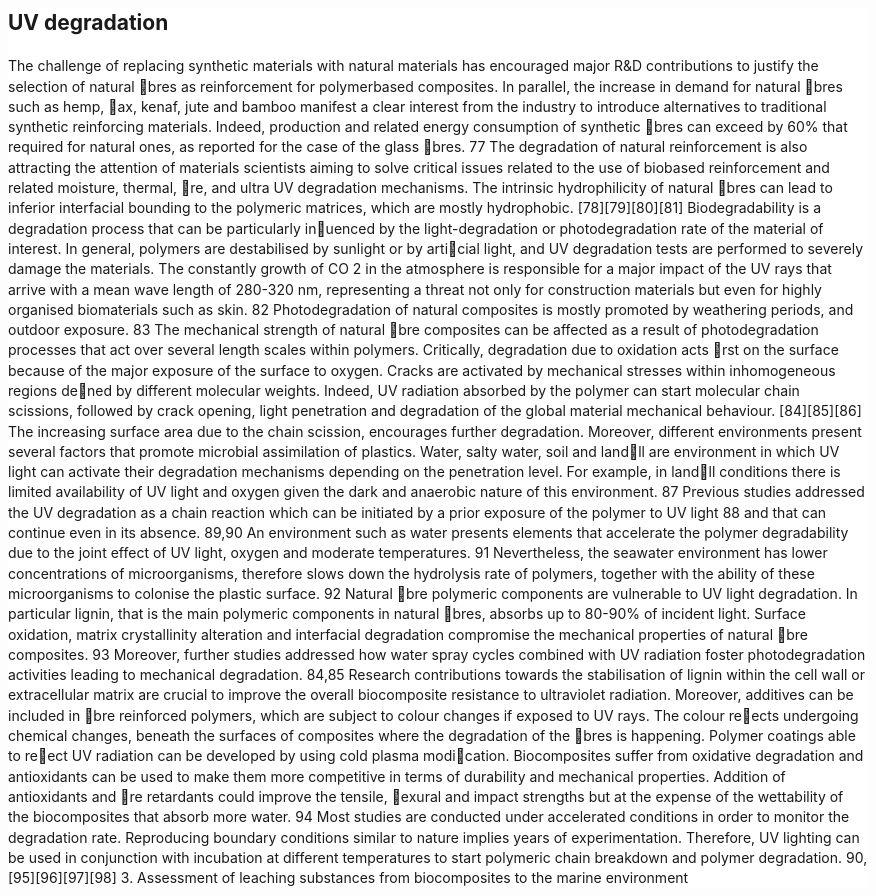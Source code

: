 
## UV degradation

The challenge of replacing synthetic materials with natural materials has encouraged major R&D contributions to justify the selection of natural bres as reinforcement for polymerbased composites. In parallel, the increase in demand for natural bres such as hemp, ax, kenaf, jute and bamboo manifest a clear interest from the industry to introduce alternatives to traditional synthetic reinforcing materials. Indeed, production and related energy consumption of synthetic bres can exceed by 60% that required for natural ones, as reported for the case of the glass bres. 77 The degradation of natural reinforcement is also attracting the attention of materials scientists aiming to solve critical issues related to the use of biobased reinforcement and related moisture, thermal, re, and ultra UV degradation mechanisms. The intrinsic hydrophilicity of natural bres can lead to inferior interfacial bounding to the polymeric matrices, which are mostly hydrophobic. [78][79][80][81] Biodegradability is a degradation process that can be particularly inuenced by the light-degradation or photodegradation rate of the material of interest. In general, polymers are destabilised by sunlight or by articial light, and UV degradation tests are performed to severely damage the materials. The constantly growth of CO 2 in the atmosphere is responsible for a major impact of the UV rays that arrive with a mean wave length of 280-320 nm, representing a threat not only for construction materials but even for highly organised biomaterials such as skin. 82 Photodegradation of natural composites is mostly promoted by weathering periods, and outdoor exposure. 83 The mechanical strength of natural bre composites can be affected as a result of photodegradation processes that act over several length scales within polymers. Critically, degradation due to oxidation acts rst on the surface because of the major exposure of the surface to oxygen. Cracks are activated by mechanical stresses within inhomogeneous regions dened by different molecular weights. Indeed, UV radiation absorbed by the polymer can start molecular chain scissions, followed by crack opening, light penetration and degradation of the global material mechanical behaviour. [84][85][86] The increasing surface area due to the chain scission, encourages further degradation. Moreover, different environments present several factors that promote microbial assimilation of plastics. Water, salty water, soil and landll are environment in which UV light can activate their degradation mechanisms depending on the penetration level. For example, in landll conditions there is limited availability of UV light and oxygen given the dark and anaerobic nature of this environment. 87 Previous studies addressed the UV degradation as a chain reaction which can be initiated by a prior exposure of the polymer to UV light 88 and that can continue even in its absence. 89,90 An environment such as water presents elements that accelerate the polymer degradability due to the joint effect of UV light, oxygen and moderate temperatures. 91 Nevertheless, the seawater environment has lower concentrations of microorganisms, therefore slows down the hydrolysis rate of polymers, together with the ability of these microorganisms to colonise the plastic surface. 92 Natural bre polymeric components are vulnerable to UV light degradation. In particular lignin, that is the main polymeric components in natural bres, absorbs up to 80-90% of incident light. Surface oxidation, matrix crystallinity alteration and interfacial degradation compromise the mechanical properties of natural bre composites. 93 Moreover, further studies addressed how water spray cycles combined with UV radiation foster photodegradation activities leading to mechanical degradation. 84,85 Research contributions towards the stabilisation of lignin within the cell wall or extracellular matrix are crucial to improve the overall biocomposite resistance to ultraviolet radiation. Moreover, additives can be included in bre reinforced polymers, which are subject to colour changes if exposed to UV rays. The colour reects undergoing chemical changes, beneath the surfaces of composites where the degradation of the bres is happening. Polymer coatings able to reect UV radiation can be developed by using cold plasma modication. Biocomposites suffer from oxidative degradation and antioxidants can be used to make them more competitive in terms of durability and mechanical properties. Addition of antioxidants and re retardants could improve the tensile, exural and impact strengths but at the expense of the wettability of the biocomposites that absorb more water. 94 Most studies are conducted under accelerated conditions in order to monitor the degradation rate. Reproducing boundary conditions similar to nature implies years of experimentation. Therefore, UV lighting can be used in conjunction with incubation at different temperatures to start polymeric chain breakdown and polymer degradation. 90,[95][96][97][98] 3. Assessment of leaching substances from biocomposites to the marine environment
